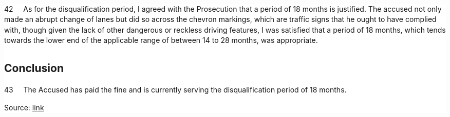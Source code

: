 42     As for the disqualification period, I agreed with the Prosecution that a period of 18 months is justified. The accused not only made an abrupt change of lanes but did so across the chevron markings, which are traffic signs that he ought to have complied with, though given the lack of other dangerous or reckless driving features, I was satisfied that a period of 18 months, which tends towards the lower end of the applicable range of between 14 to 28 months, was appropriate.

## Conclusion

43     The Accused has paid the fine and is currently serving the disqualification period of 18 months.


Source: [link](https://www.lawnet.sg:443/lawnet/web/lawnet/free-resources?p_p_id=freeresources_WAR_lawnet3baseportlet&p_p_lifecycle=1&p_p_state=normal&p_p_mode=view&_freeresources_WAR_lawnet3baseportlet_action=openContentPage&_freeresources_WAR_lawnet3baseportlet_docId=%2FJudgment%2F26753-SSP.xml)